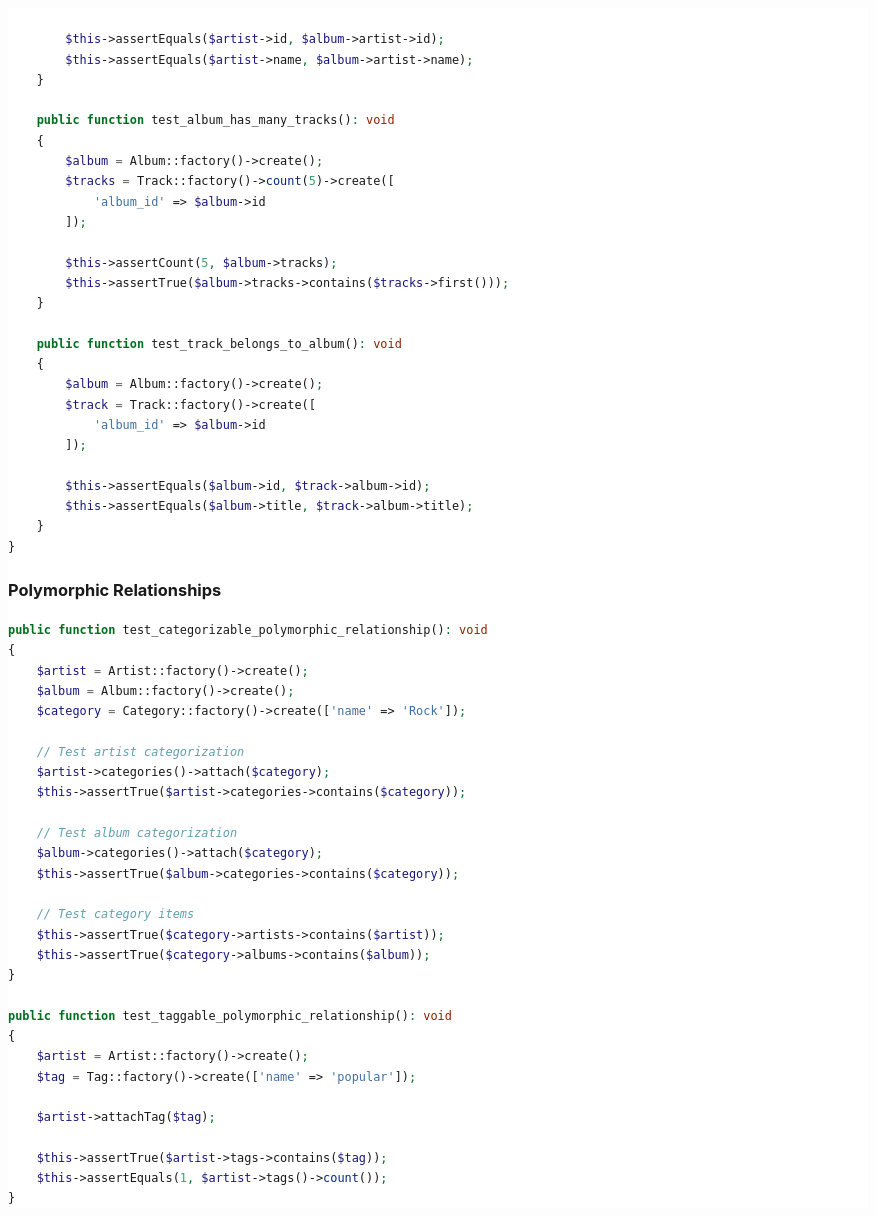 ```php

        $this->assertEquals($artist->id, $album->artist->id);
        $this->assertEquals($artist->name, $album->artist->name);
    }

    public function test_album_has_many_tracks(): void
    {
        $album = Album::factory()->create();
        $tracks = Track::factory()->count(5)->create([
            'album_id' => $album->id
        ]);

        $this->assertCount(5, $album->tracks);
        $this->assertTrue($album->tracks->contains($tracks->first()));
    }

    public function test_track_belongs_to_album(): void
    {
        $album = Album::factory()->create();
        $track = Track::factory()->create([
            'album_id' => $album->id
        ]);

        $this->assertEquals($album->id, $track->album->id);
        $this->assertEquals($album->title, $track->album->title);
    }
}
```

### Polymorphic Relationships

```php
public function test_categorizable_polymorphic_relationship(): void
{
    $artist = Artist::factory()->create();
    $album = Album::factory()->create();
    $category = Category::factory()->create(['name' => 'Rock']);

    // Test artist categorization
    $artist->categories()->attach($category);
    $this->assertTrue($artist->categories->contains($category));

    // Test album categorization
    $album->categories()->attach($category);
    $this->assertTrue($album->categories->contains($category));

    // Test category items
    $this->assertTrue($category->artists->contains($artist));
    $this->assertTrue($category->albums->contains($album));
}

public function test_taggable_polymorphic_relationship(): void
{
    $artist = Artist::factory()->create();
    $tag = Tag::factory()->create(['name' => 'popular']);

    $artist->attachTag($tag);

    $this->assertTrue($artist->tags->contains($tag));
    $this->assertEquals(1, $artist->tags()->count());
}
```
